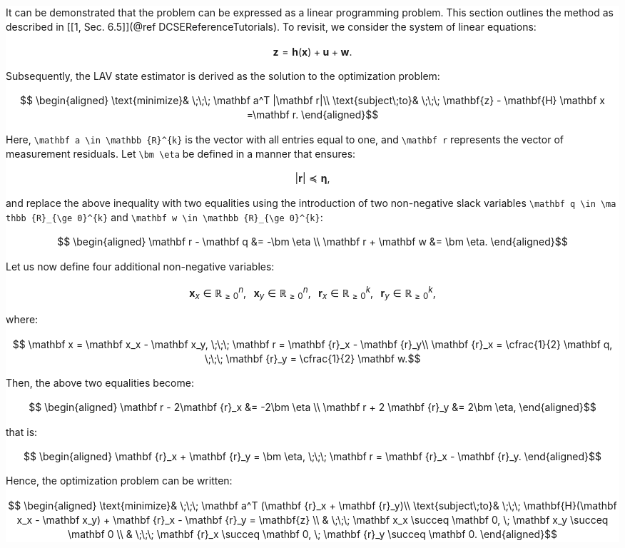 It can be demonstrated that the problem can be expressed as a linear programming problem. This section outlines the method as described in [[1, Sec. 6.5]](@ref DCSEReferenceTutorials). To revisit, we consider the system of linear equations:
```math
  \mathbf{z}=\mathbf{h}(\mathbf x)+\mathbf{u}+\mathbf{w}.
```

Subsequently, the LAV state estimator is derived as the solution to the optimization problem:
```math
  \begin{aligned}
    \text{minimize}& \;\;\; \mathbf a^T |\mathbf r|\\
    \text{subject\;to}& \;\;\; \mathbf{z} - \mathbf{H} \mathbf x =\mathbf r.
  \end{aligned}
```
Here, ``\mathbf a \in \mathbb {R}^{k}`` is the vector with all entries equal to one, and ``\mathbf r`` represents the vector of measurement residuals. Let ``\bm \eta`` be defined in a manner that ensures:
```math
  |\mathbf r| \preceq \bm \eta,
```
and replace the above inequality with two equalities using the introduction of two non-negative slack variables ``\mathbf q \in \mathbb {R}_{\ge 0}^{k}`` and ``\mathbf w \in \mathbb {R}_{\ge 0}^{k}``:
```math
  \begin{aligned}
    \mathbf r - \mathbf q &= -\bm \eta \\
    \mathbf r + \mathbf w &= \bm \eta.
  \end{aligned}
```

Let us now define four additional non-negative variables:
```math
    \mathbf x_x \in \mathbb {R}_{\ge 0}^{n}, \;\;\; \mathbf x_y  \in \mathbb {R}_{\ge 0}^{n}, \;\;\;
    \mathbf {r}_x \in \mathbb {R}_{\ge 0}^{k}, \;\;\; \mathbf {r}_y \in \mathbb {R}_{\ge 0}^{k},
```
where:
```math
    \mathbf x = \mathbf x_x - \mathbf x_y, \;\;\; \mathbf r = \mathbf {r}_x - \mathbf {r}_y\\
    \mathbf {r}_x = \cfrac{1}{2} \mathbf q, \;\;\;  \mathbf {r}_y = \cfrac{1}{2} \mathbf w.
```
Then, the above two equalities become:
```math
  \begin{aligned}
    \mathbf r - 2\mathbf {r}_x &= -2\bm \eta \\
    \mathbf r + 2 \mathbf {r}_y &= 2\bm \eta,
  \end{aligned}
```
that is:
```math
  \begin{aligned}
    \mathbf {r}_x + \mathbf {r}_y = \bm \eta, \;\;\; \mathbf r = \mathbf {r}_x - \mathbf {r}_y.
  \end{aligned}
```

Hence, the optimization problem can be written:
```math
  \begin{aligned}
    \text{minimize}& \;\;\; \mathbf a^T (\mathbf {r}_x + \mathbf {r}_y)\\
    \text{subject\;to}& \;\;\; \mathbf{H}(\mathbf x_x - \mathbf x_y) + \mathbf {r}_x - \mathbf {r}_y = \mathbf{z} \\
                       & \;\;\; \mathbf x_x \succeq \mathbf 0, \; \mathbf x_y \succeq \mathbf 0 \\
                       & \;\;\; \mathbf {r}_x \succeq \mathbf 0, \; \mathbf {r}_y \succeq \mathbf 0.
  \end{aligned}
```

